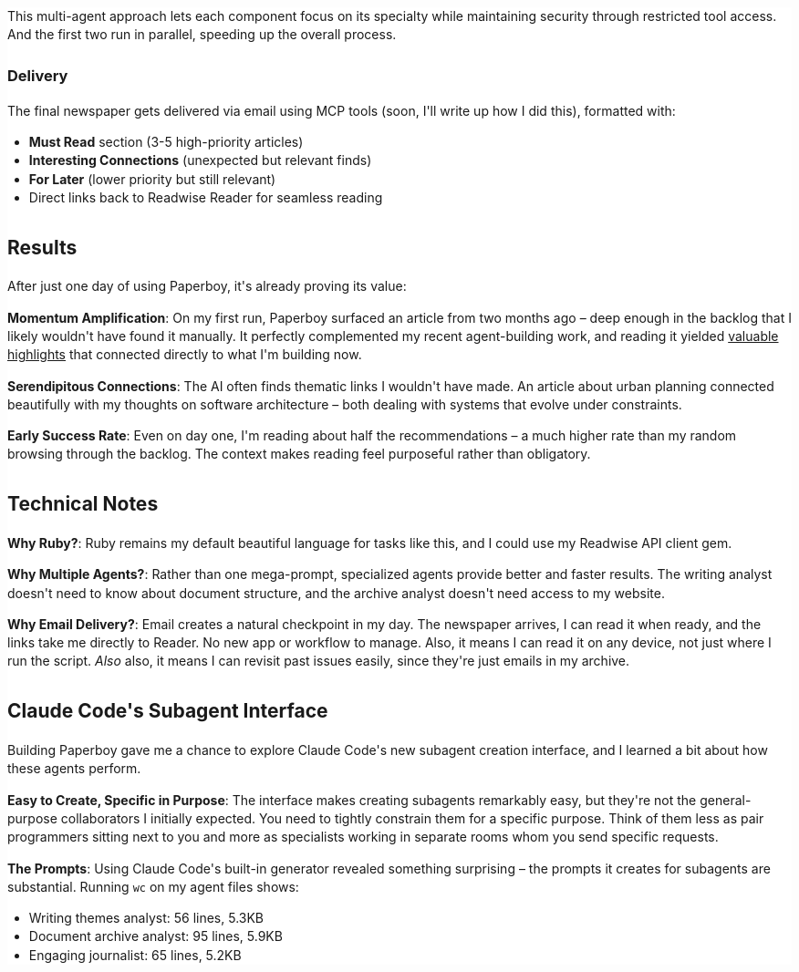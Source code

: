 This multi-agent approach lets each component focus on its specialty while maintaining security through restricted tool access. And the first two run in parallel, speeding up the overall process.

### Delivery

The final newspaper gets delivered via email using MCP tools (soon, I'll write up how I did this), formatted with:
- **Must Read** section (3-5 high-priority articles)
- **Interesting Connections** (unexpected but relevant finds)
- **For Later** (lower priority but still relevant)
- Direct links back to Readwise Reader for seamless reading

## Results

After just one day of using Paperboy, it's already proving its value:

**Momentum Amplification**: On my first run, Paperboy surfaced an article from two months ago – deep enough in the backlog that I likely wouldn't have found it manually. It perfectly complemented my recent agent-building work, and reading it yielded [valuable highlights](https://www.joshbeckman.org/notes/922122090) that connected directly to what I'm building now.

**Serendipitous Connections**: The AI often finds thematic links I wouldn't have made. An article about urban planning connected beautifully with my thoughts on software architecture – both dealing with systems that evolve under constraints.

**Early Success Rate**: Even on day one, I'm reading about half the recommendations – a much higher rate than my random browsing through the backlog. The context makes reading feel purposeful rather than obligatory.

## Technical Notes

**Why Ruby?**: Ruby remains my default beautiful language for tasks like this, and I could use my Readwise API client gem.

**Why Multiple Agents?**: Rather than one mega-prompt, specialized agents provide better and faster results. The writing analyst doesn't need to know about document structure, and the archive analyst doesn't need access to my website.

**Why Email Delivery?**: Email creates a natural checkpoint in my day. The newspaper arrives, I can read it when ready, and the links take me directly to Reader. No new app or workflow to manage. Also, it means I can read it on any device, not just where I run the script. _Also_ also, it means I can revisit past issues easily, since they're just emails in my archive.

## Claude Code's Subagent Interface

Building Paperboy gave me a chance to explore Claude Code's new subagent creation interface, and I learned a bit about how these agents perform.

**Easy to Create, Specific in Purpose**: The interface makes creating subagents remarkably easy, but they're not the general-purpose collaborators I initially expected. You need to tightly constrain them for a specific purpose. Think of them less as pair programmers sitting next to you and more as specialists working in separate rooms whom you send specific requests.

**The Prompts**: Using Claude Code's built-in generator revealed something surprising – the prompts it creates for subagents are substantial. Running `wc` on my agent files shows:
- Writing themes analyst: 56 lines, 5.3KB
- Document archive analyst: 95 lines, 5.9KB
- Engaging journalist: 65 lines, 5.2KB
